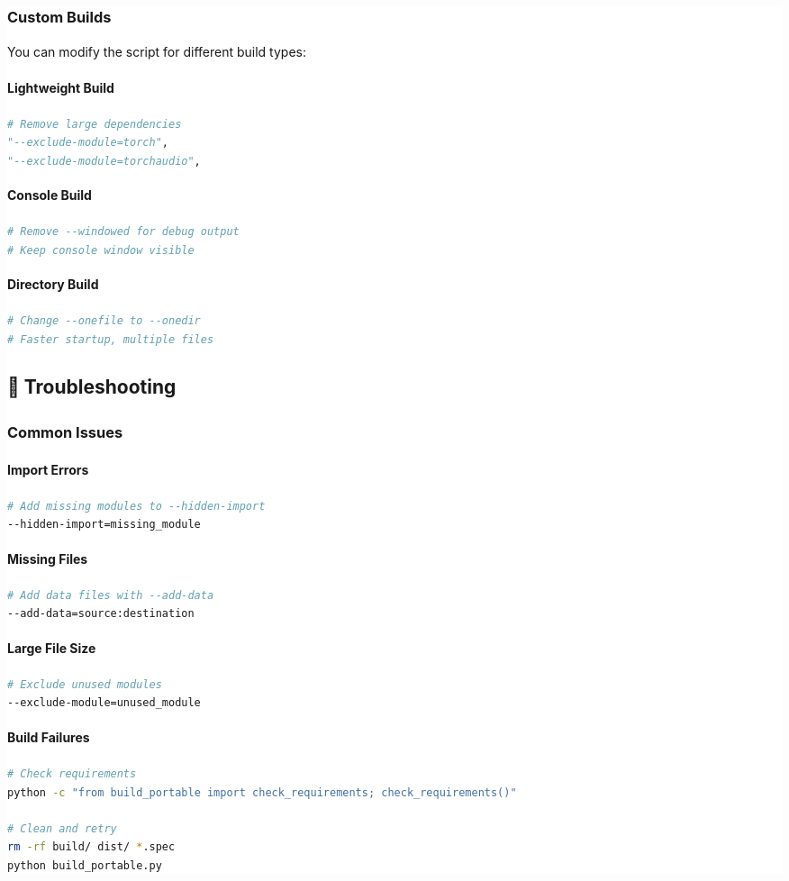 ### Custom Builds
You can modify the script for different build types:

#### Lightweight Build
```python
# Remove large dependencies
"--exclude-module=torch",
"--exclude-module=torchaudio",
```

#### Console Build
```python
# Remove --windowed for debug output
# Keep console window visible
```

#### Directory Build
```python
# Change --onefile to --onedir
# Faster startup, multiple files
```

## 🔧 Troubleshooting

### Common Issues

#### **Import Errors**
```bash
# Add missing modules to --hidden-import
--hidden-import=missing_module
```

#### **Missing Files**
```bash
# Add data files with --add-data
--add-data=source:destination
```

#### **Large File Size**
```bash
# Exclude unused modules
--exclude-module=unused_module
```

#### **Build Failures**
```bash
# Check requirements
python -c "from build_portable import check_requirements; check_requirements()"

# Clean and retry
rm -rf build/ dist/ *.spec
python build_portable.py
```
